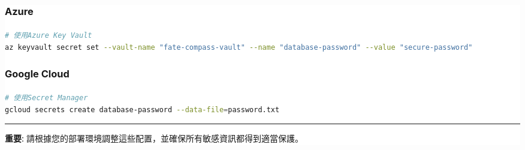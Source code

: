 ### Azure
```bash
# 使用Azure Key Vault
az keyvault secret set --vault-name "fate-compass-vault" --name "database-password" --value "secure-password"
```

### Google Cloud
```bash
# 使用Secret Manager
gcloud secrets create database-password --data-file=password.txt
```

---

**重要**: 請根據您的部署環境調整這些配置，並確保所有敏感資訊都得到適當保護。 